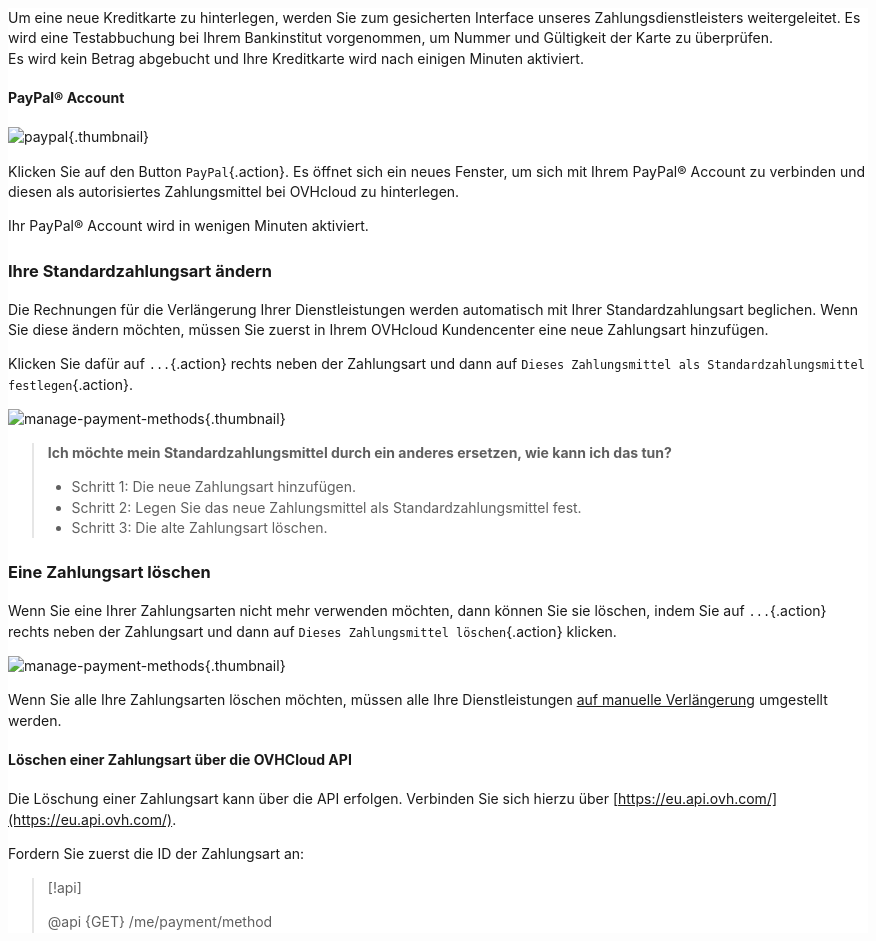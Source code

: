 Um eine neue Kreditkarte zu hinterlegen, werden Sie zum gesicherten Interface unseres Zahlungsdienstleisters weitergeleitet. Es wird eine Testabbuchung bei Ihrem Bankinstitut vorgenommen, um Nummer und Gültigkeit der Karte zu überprüfen.<br>
Es wird kein Betrag abgebucht und Ihre Kreditkarte wird nach einigen Minuten aktiviert.

#### PayPal® Account

![paypal](images/paypal.png){.thumbnail}

Klicken Sie auf den Button `PayPal`{.action}. Es öffnet sich ein neues Fenster, um sich mit Ihrem PayPal® Account zu verbinden und diesen als autorisiertes Zahlungsmittel bei OVHcloud zu hinterlegen.

Ihr PayPal® Account wird in wenigen Minuten aktiviert.

### Ihre Standardzahlungsart ändern

Die Rechnungen für die Verlängerung Ihrer Dienstleistungen werden automatisch mit Ihrer Standardzahlungsart beglichen. Wenn Sie diese ändern möchten, müssen Sie zuerst in Ihrem OVHcloud Kundencenter eine neue Zahlungsart hinzufügen.

Klicken Sie dafür auf `...`{.action} rechts neben der Zahlungsart und dann auf `Dieses Zahlungsmittel als Standardzahlungsmittel festlegen`{.action}.

![manage-payment-methods](images/managepaymentmethods3.png){.thumbnail}

> **Ich möchte mein Standardzahlungsmittel durch ein anderes ersetzen, wie kann ich das tun?**
>
> - Schritt 1: Die neue Zahlungsart hinzufügen.
> - Schritt 2: Legen Sie das neue Zahlungsmittel als Standardzahlungsmittel fest.
> - Schritt 3: Die alte Zahlungsart löschen.
>

### Eine Zahlungsart löschen

Wenn Sie eine Ihrer Zahlungsarten nicht mehr verwenden möchten, dann können Sie sie löschen, indem Sie auf `...`{.action} rechts neben der Zahlungsart und dann auf `Dieses Zahlungsmittel löschen`{.action} klicken.

![manage-payment-methods](images/managepaymentmethods4.png){.thumbnail}

Wenn Sie alle Ihre Zahlungsarten löschen möchten, müssen alle Ihre Dienstleistungen [auf manuelle Verlängerung](/pages/account/billing/how_to_use_automatic_renewal) umgestellt werden.

#### Löschen einer Zahlungsart über die OVHCloud API

Die Löschung einer Zahlungsart kann über die API erfolgen. Verbinden Sie sich hierzu über [https://eu.api.ovh.com/](https://eu.api.ovh.com/).

Fordern Sie zuerst die ID der Zahlungsart an:

> [!api]
>
> @api {GET} /me/payment/method
>
